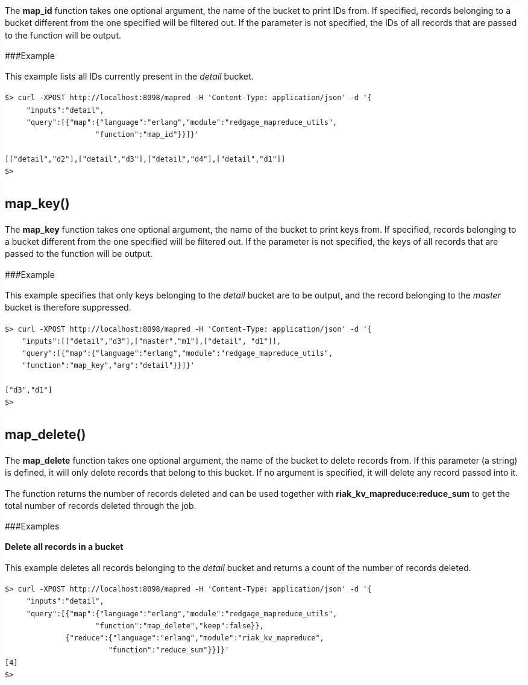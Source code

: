 The **map_id** function takes one optional argument, the name of the bucket to print IDs from. If specified, records belonging to a bucket different from the one specified will be filtered out. If the parameter is not specified, the IDs of all records that are passed to the function will be output.

###Example

This example lists all IDs currently present in the *detail* bucket.

    $> curl -XPOST http://localhost:8098/mapred -H 'Content-Type: application/json' -d '{
	     "inputs":"detail",
	     "query":[{"map":{"language":"erlang","module":"redgage_mapreduce_utils",
	                     "function":"map_id"}}]}'
	                     
    [["detail","d2"],["detail","d3"],["detail","d4"],["detail","d1"]]
    $>

map_key()
----------------

The **map_key** function takes one optional argument, the name of the bucket to print keys from. If specified, records belonging to a bucket different from the one specified will be filtered out. If the parameter is not specified, the keys of all records that are passed to the function will be output.

###Example

This example specifies that only keys belonging to the *detail* bucket are to be output, and the record belonging to the *master* bucket is therefore suppressed.

    $> curl -XPOST http://localhost:8098/mapred -H 'Content-Type: application/json' -d '{
        "inputs":[["detail","d3"],["master","m1"],["detail", "d1"]],
        "query":[{"map":{"language":"erlang","module":"redgage_mapreduce_utils",
        "function":"map_key","arg":"detail"}}]}'
	                     
    ["d3","d1"]
    $>

map_delete()
------------

The **map_delete** function takes one optional argument, the name of the bucket to delete records from. If this parameter (a string) is defined, it will only delete records that belong to this bucket. If no argument is specified, it will delete any record passed into it. 

The function returns the number of records deleted and can be used together with **riak_kv_mapreduce:reduce_sum** to get the total number of records deleted through the job.

###Examples

**Delete all records in a bucket**

This example deletes all records belonging to the *detail* bucket and returns a count of the number of records deleted.

    $> curl -XPOST http://localhost:8098/mapred -H 'Content-Type: application/json' -d '{
	     "inputs":"detail",
	     "query":[{"map":{"language":"erlang","module":"redgage_mapreduce_utils",
	                     "function":"map_delete","keep":false}},
	              {"reduce":{"language":"erlang","module":"riak_kv_mapreduce",
	                        "function":"reduce_sum"}}]}'
    [4]
    $>
